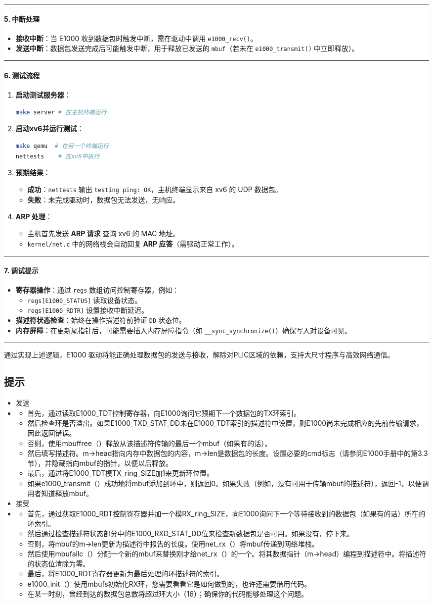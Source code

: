   ```c
  ```

------

#### **5. 中断处理**

- **接收中断**：当 E1000 收到数据包时触发中断，需在驱动中调用 `e1000_recv()`。
- **发送中断**：数据包发送完成后可能触发中断，用于释放已发送的 `mbuf`（若未在 `e1000_transmit()` 中立即释放）。

------

#### **6. 测试流程**

1. **启动测试服务器**：

   ```bash
   make server # 在主机终端运行
   ```

2. **启动xv6并运行测试**：

   ```bash
   make qemu  # 在另一个终端运行
   nettests    # 在xv6中执行
   ```

3. **预期结果**：

   - **成功**：`nettests` 输出 `testing ping: OK`，主机终端显示来自 xv6 的 UDP 数据包。
   - **失败**：未完成驱动时，数据包无法发送，无响应。

4. **ARP 处理**：

   - 主机首先发送 **ARP 请求** 查询 xv6 的 MAC 地址。
   - `kernel/net.c` 中的网络栈会自动回复 **ARP 应答**（需驱动正常工作）。

------

#### **7. 调试提示**

- **寄存器操作**：通过 `regs` 数组访问控制寄存器，例如：
  - `regs[E1000_STATUS]` 读取设备状态。
  - `regs[E1000_RDTR]` 设置接收中断延迟。
- **描述符状态检查**：始终在操作描述符前验证 `DD` 状态位。
- **内存屏障**：在更新尾指针后，可能需要插入内存屏障指令（如 `__sync_synchronize()`）确保写入对设备可见。

------

通过实现上述逻辑，E1000 驱动将能正确处理数据包的发送与接收，解除对PLIC区域的依赖，支持大尺寸程序与高效网络通信。



## 提示

* 发送
* * 首先，通过读取E1000_TDT控制寄存器，向E1000询问它预期下一个数据包的TX环索引。
  * 然后检查环是否溢出。如果E1000_TXD_STAT_DD未在E1000_TDT索引的描述符中设置，则E1000尚未完成相应的先前传输请求，因此返回错误。
  * 否则，使用mbuffree（）释放从该描述符传输的最后一个mbuf（如果有的话）。
  * 然后填写描述符。m->head指向内存中数据包的内容，m->len是数据包的长度。设置必要的cmd标志（请参阅E1000手册中的第3.3节），并隐藏指向mbuf的指针，以便以后释放。
  * 最后，通过将E1000_TDT模TX_ring_SIZE加1来更新环位置。
  * 如果e1000_transmit（）成功地将mbuf添加到环中，则返回0。如果失败（例如，没有可用于传输mbuf的描述符），返回-1，以便调用者知道释放mbuf。
* 接受
* * 首先，通过获取E1000_RDT控制寄存器并加一个模RX_ring_SIZE，向E1000询问下一个等待接收到的数据包（如果有的话）所在的环索引。
  * 然后通过检查描述符状态部分中的E1000_RXD_STAT_DD位来检查新数据包是否可用。如果没有，停下来。
  * 否则，将mbuf的m->len更新为描述符中报告的长度。使用net_rx（）将mbuf传递到网络堆栈。
  * 然后使用mbufallc（）分配一个新的mbuf来替换刚才给net_rx（）的一个。将其数据指针（m->head）编程到描述符中。将描述符的状态位清除为零。
  * 最后，将E1000_RDT寄存器更新为最后处理的环描述符的索引。
  * e1000_init（）使用mbufs初始化RX环，您需要看看它是如何做到的，也许还需要借用代码。
  * 在某一时刻，曾经到达的数据包总数将超过环大小（16）；确保你的代码能够处理这个问题。

